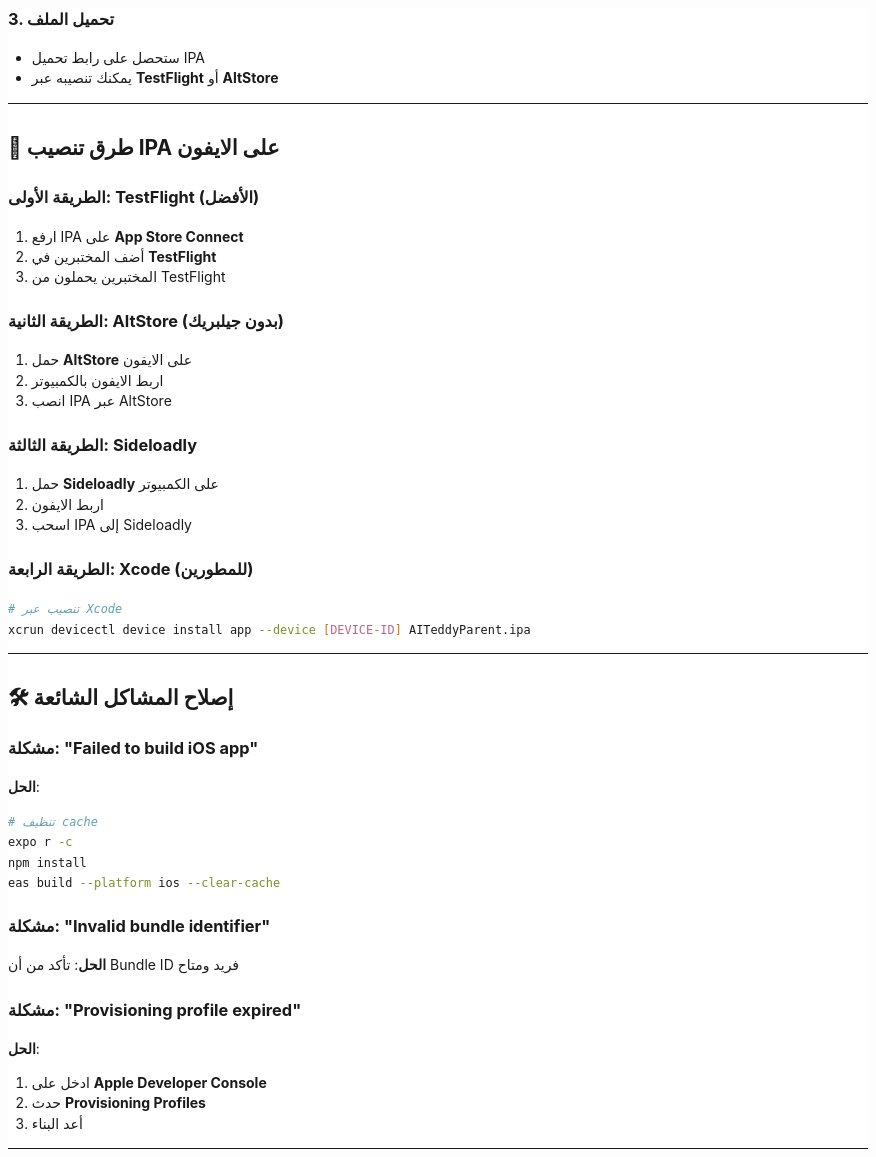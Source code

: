 ### 3. تحميل الملف
- ستحصل على رابط تحميل IPA
- يمكنك تنصيبه عبر **TestFlight** أو **AltStore**

---

## 📱 **طرق تنصيب IPA على الايفون**

### الطريقة الأولى: TestFlight (الأفضل)
1. ارفع IPA على **App Store Connect**
2. أضف المختبرين في **TestFlight**
3. المختبرين يحملون من TestFlight

### الطريقة الثانية: AltStore (بدون جيلبريك)
1. حمل **AltStore** على الايفون
2. اربط الايفون بالكمبيوتر
3. انصب IPA عبر AltStore

### الطريقة الثالثة: Sideloadly
1. حمل **Sideloadly** على الكمبيوتر
2. اربط الايفون
3. اسحب IPA إلى Sideloadly

### الطريقة الرابعة: Xcode (للمطورين)
```bash
# تنصيب عبر Xcode
xcrun devicectl device install app --device [DEVICE-ID] AITeddyParent.ipa
```

---

## 🛠️ **إصلاح المشاكل الشائعة**

### مشكلة: "Failed to build iOS app"
**الحل**:
```bash
# تنظيف cache
expo r -c
npm install
eas build --platform ios --clear-cache
```

### مشكلة: "Invalid bundle identifier"
**الحل**: تأكد من أن Bundle ID فريد ومتاح

### مشكلة: "Provisioning profile expired"
**الحل**: 
1. ادخل على **Apple Developer Console**
2. حدث **Provisioning Profiles**
3. أعد البناء

---